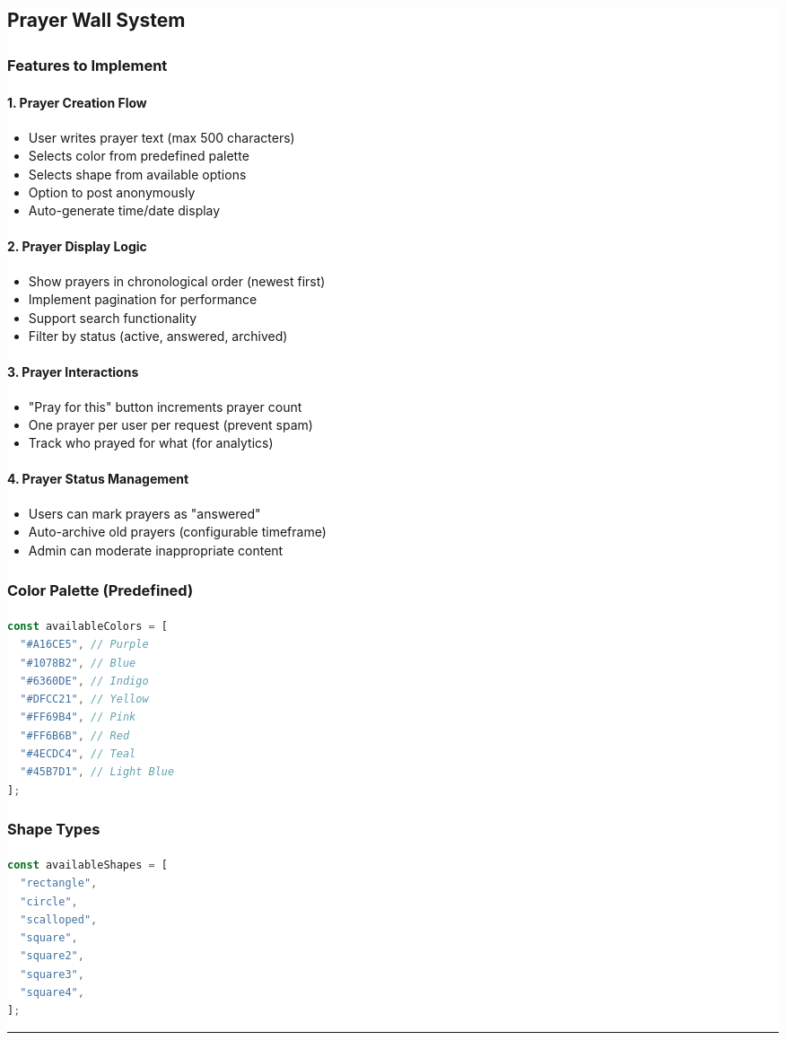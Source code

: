 
## Prayer Wall System

### Features to Implement

#### 1. Prayer Creation Flow

- User writes prayer text (max 500 characters)
- Selects color from predefined palette
- Selects shape from available options
- Option to post anonymously
- Auto-generate time/date display

#### 2. Prayer Display Logic

- Show prayers in chronological order (newest first)
- Implement pagination for performance
- Support search functionality
- Filter by status (active, answered, archived)

#### 3. Prayer Interactions

- "Pray for this" button increments prayer count
- One prayer per user per request (prevent spam)
- Track who prayed for what (for analytics)

#### 4. Prayer Status Management

- Users can mark prayers as "answered"
- Auto-archive old prayers (configurable timeframe)
- Admin can moderate inappropriate content

### Color Palette (Predefined)

```javascript
const availableColors = [
  "#A16CE5", // Purple
  "#1078B2", // Blue
  "#6360DE", // Indigo
  "#DFCC21", // Yellow
  "#FF69B4", // Pink
  "#FF6B6B", // Red
  "#4ECDC4", // Teal
  "#45B7D1", // Light Blue
];
```

### Shape Types

```javascript
const availableShapes = [
  "rectangle",
  "circle",
  "scalloped",
  "square",
  "square2",
  "square3",
  "square4",
];
```

---